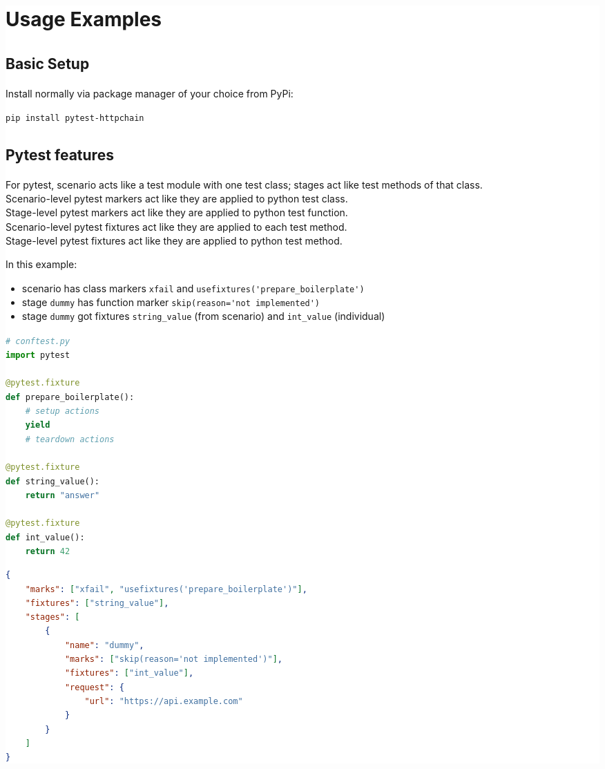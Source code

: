 # Usage Examples

## Basic Setup

Install normally via package manager of your choice from PyPi:

```bash
pip install pytest-httpchain
```

## Pytest features

For pytest, scenario acts like a test module with one test class; stages act like test methods of that class.  
Scenario-level pytest markers act like they are applied to python test class.  
Stage-level pytest markers act like they are applied to python test function.  
Scenario-level pytest fixtures act like they are applied to each test method.  
Stage-level pytest fixtures act like they are applied to python test method.

In this example:

-   scenario has class markers `xfail` and `usefixtures('prepare_boilerplate')`
-   stage `dummy` has function marker `skip(reason='not implemented')`
-   stage `dummy` got fixtures `string_value` (from scenario) and `int_value` (individual)

```python
# conftest.py
import pytest

@pytest.fixture
def prepare_boilerplate():
    # setup actions
    yield
    # teardown actions

@pytest.fixture
def string_value():
    return "answer"

@pytest.fixture
def int_value():
    return 42
```

```json
{
    "marks": ["xfail", "usefixtures('prepare_boilerplate')"],
    "fixtures": ["string_value"],
    "stages": [
        {
            "name": "dummy",
            "marks": ["skip(reason='not implemented')"],
            "fixtures": ["int_value"],
            "request": {
                "url": "https://api.example.com"
            }
        }
    ]
}
```
